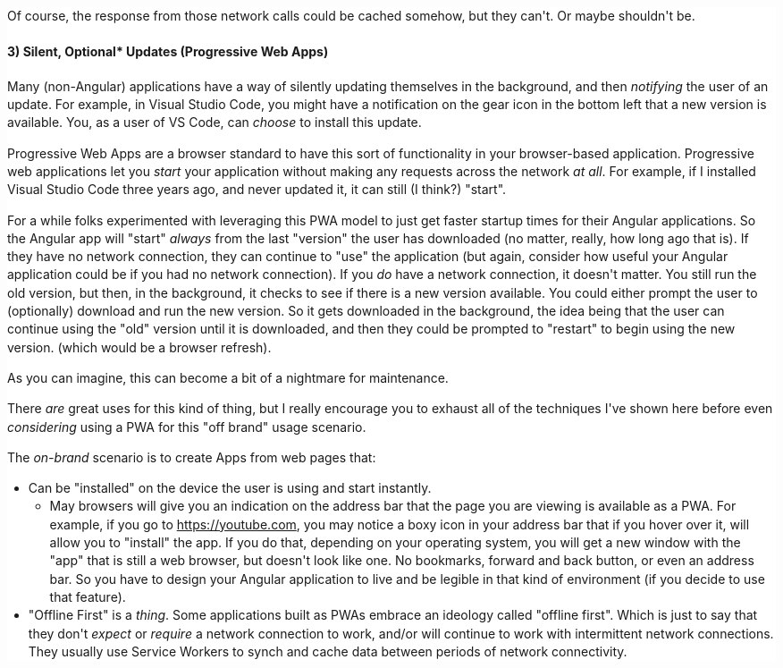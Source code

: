 Of course, the response from those network calls could be cached somehow, but they can't. Or maybe shouldn't be. 

#### 3) Silent, Optional* Updates (Progressive Web Apps)

Many (non-Angular) applications have a way of silently updating themselves in the background, and then *notifying* the user of an update. For example, in Visual Studio Code, you might have a notification on the gear icon in the bottom left that a new version is available. You, as a user of VS Code, can *choose* to install this update. 

Progressive Web Apps are a browser standard to have this sort of functionality in your browser-based application. Progressive web applications let you *start* your application without making any requests across the network *at all*. For example, if I installed Visual Studio Code three years ago, and never updated it, it can still (I think?) "start". 

For a while folks experimented with leveraging this PWA model to just get faster startup times for their Angular applications. So the Angular app will "start" *always* from the last "version" the user has downloaded (no matter, really, how long ago that is). If they have no network connection, they can continue to "use" the application (but again, consider how useful your Angular application could be if you had no network connection). If you *do* have a network connection, it doesn't matter. You still run the old version, but then, in the background, it checks to see if there is a new version available. You could either prompt the user to (optionally) download and run the new version. So it gets downloaded in the background, the idea being that the user can continue using the "old" version until it is downloaded, and then they could be prompted to "restart" to begin using the new version. (which would be a browser refresh). 

As you can imagine, this can become a bit of a nightmare for maintenance. 

There *are* great uses for this kind of thing, but I really encourage you to exhaust all of the techniques I've shown here before even *considering* using a PWA for this "off brand" usage scenario.

The *on-brand* scenario is to create Apps from web pages that:

- Can be "installed" on the device the user is using and start instantly. 
  - May browsers will give you an indication on the address bar that the page you are viewing is available as a PWA. For example, if you go to https://youtube.com, you may notice a boxy icon in your address bar that if you hover over it, will allow you to "install" the app. If you do that, depending on your operating system, you will get a new window with the "app" that is still a web browser, but doesn't look like one. No bookmarks, forward and back button, or even an address bar. So you have to design your Angular application to live and be legible in that kind of environment (if you decide to use that feature).
- "Offline First" is a *thing*. Some applications built as PWAs embrace an ideology called "offline first". Which is just to say that they don't *expect* or *require* a network connection to work, and/or will continue to work with intermittent network connections. They usually use Service Workers to synch and cache data between periods of network connectivity. 
